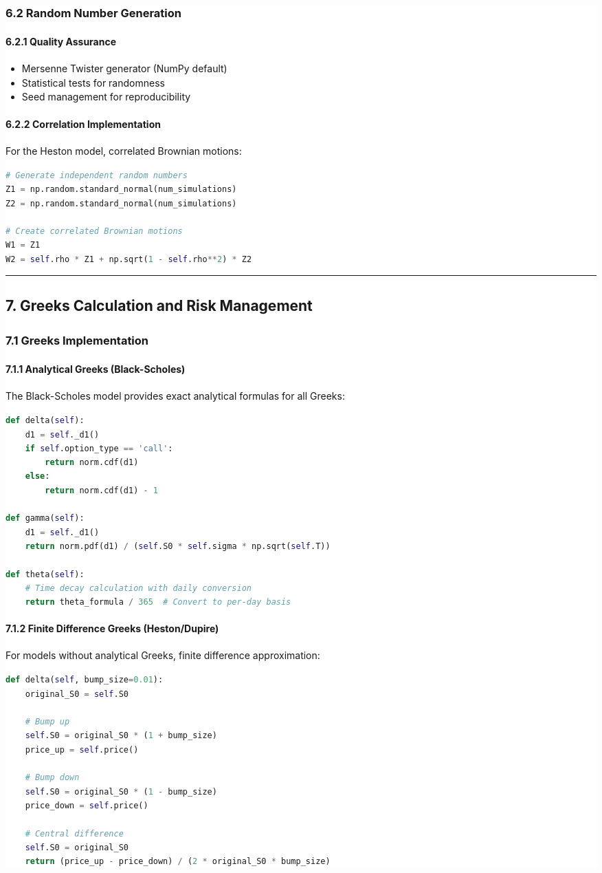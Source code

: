 ### 6.2 Random Number Generation

#### 6.2.1 Quality Assurance
- Mersenne Twister generator (NumPy default)
- Statistical tests for randomness
- Seed management for reproducibility

#### 6.2.2 Correlation Implementation
For the Heston model, correlated Brownian motions:
```python
# Generate independent random numbers
Z1 = np.random.standard_normal(num_simulations)
Z2 = np.random.standard_normal(num_simulations)

# Create correlated Brownian motions
W1 = Z1
W2 = self.rho * Z1 + np.sqrt(1 - self.rho**2) * Z2
```

---

## 7. Greeks Calculation and Risk Management

### 7.1 Greeks Implementation

#### 7.1.1 Analytical Greeks (Black-Scholes)
The Black-Scholes model provides exact analytical formulas for all Greeks:

```python
def delta(self):
    d1 = self._d1()
    if self.option_type == 'call':
        return norm.cdf(d1)
    else:
        return norm.cdf(d1) - 1

def gamma(self):
    d1 = self._d1()
    return norm.pdf(d1) / (self.S0 * self.sigma * np.sqrt(self.T))

def theta(self):
    # Time decay calculation with daily conversion
    return theta_formula / 365  # Convert to per-day basis
```

#### 7.1.2 Finite Difference Greeks (Heston/Dupire)
For models without analytical Greeks, finite difference approximation:
```python
def delta(self, bump_size=0.01):
    original_S0 = self.S0
    
    # Bump up
    self.S0 = original_S0 * (1 + bump_size)
    price_up = self.price()
    
    # Bump down  
    self.S0 = original_S0 * (1 - bump_size)
    price_down = self.price()
    
    # Central difference
    self.S0 = original_S0
    return (price_up - price_down) / (2 * original_S0 * bump_size)
```
